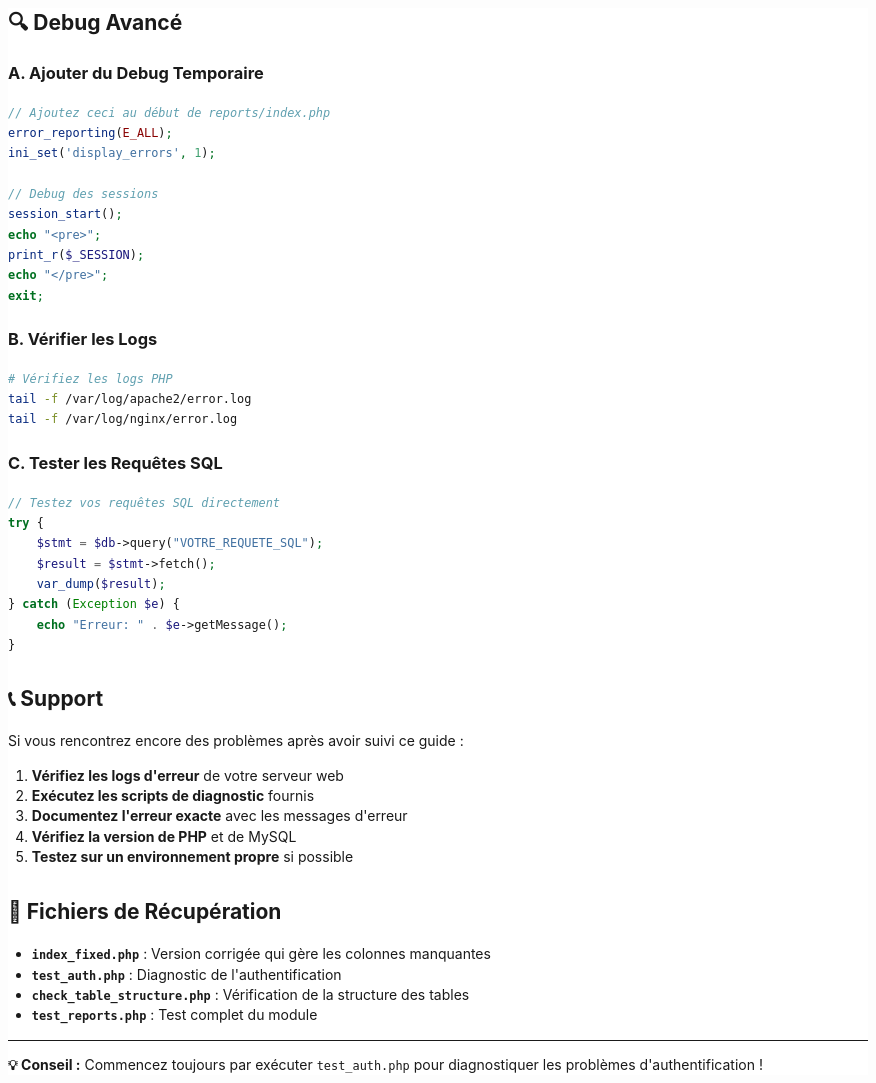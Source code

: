 ## 🔍 Debug Avancé

### A. Ajouter du Debug Temporaire
```php
// Ajoutez ceci au début de reports/index.php
error_reporting(E_ALL);
ini_set('display_errors', 1);

// Debug des sessions
session_start();
echo "<pre>";
print_r($_SESSION);
echo "</pre>";
exit;
```

### B. Vérifier les Logs
```bash
# Vérifiez les logs PHP
tail -f /var/log/apache2/error.log
tail -f /var/log/nginx/error.log
```

### C. Tester les Requêtes SQL
```php
// Testez vos requêtes SQL directement
try {
    $stmt = $db->query("VOTRE_REQUETE_SQL");
    $result = $stmt->fetch();
    var_dump($result);
} catch (Exception $e) {
    echo "Erreur: " . $e->getMessage();
}
```

## 📞 Support

Si vous rencontrez encore des problèmes après avoir suivi ce guide :

1. **Vérifiez les logs d'erreur** de votre serveur web
2. **Exécutez les scripts de diagnostic** fournis
3. **Documentez l'erreur exacte** avec les messages d'erreur
4. **Vérifiez la version de PHP** et de MySQL
5. **Testez sur un environnement propre** si possible

## 🎯 Fichiers de Récupération

- **`index_fixed.php`** : Version corrigée qui gère les colonnes manquantes
- **`test_auth.php`** : Diagnostic de l'authentification
- **`check_table_structure.php`** : Vérification de la structure des tables
- **`test_reports.php`** : Test complet du module

---

**💡 Conseil :** Commencez toujours par exécuter `test_auth.php` pour diagnostiquer les problèmes d'authentification !
